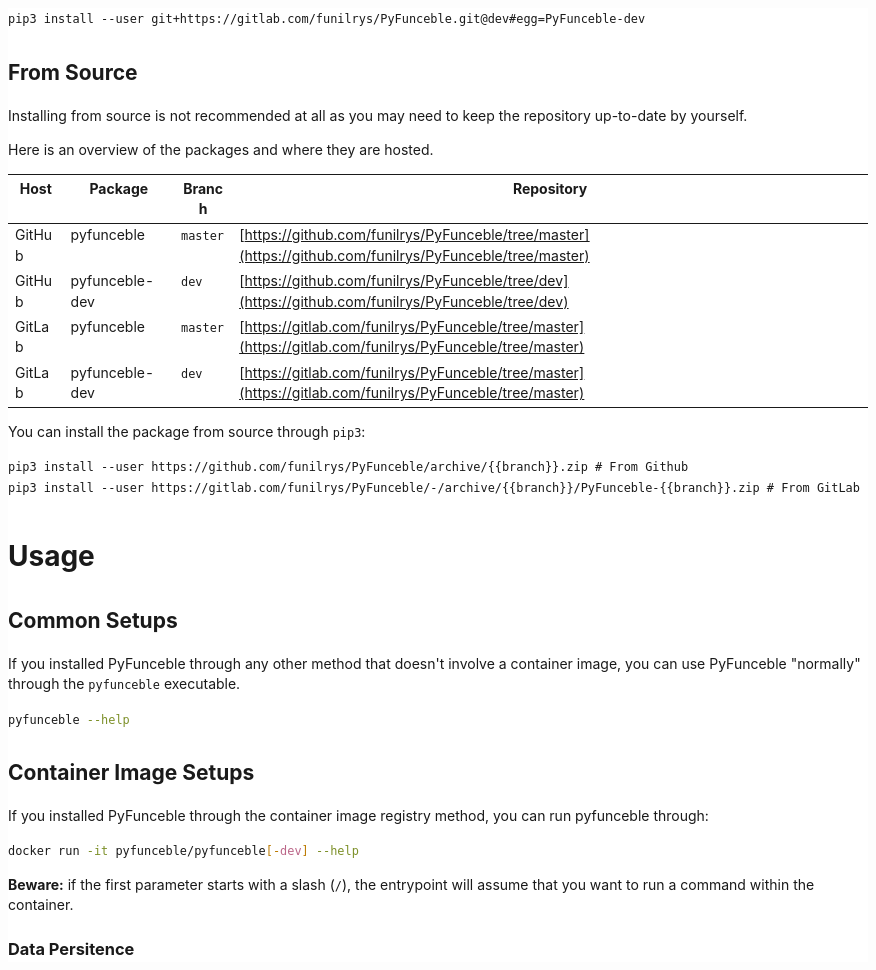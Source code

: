 ```shell
pip3 install --user git+https://gitlab.com/funilrys/PyFunceble.git@dev#egg=PyFunceble-dev
```

## From Source

Installing from source is not recommended at all as you may need to keep the repository
up-to-date by yourself.

Here is an overview of the packages and where they are hosted.

| Host   | Package        | Branch   | Repository                                                                                               |
| ------ | -------------- | -------- | -------------------------------------------------------------------------------------------------------- |
| GitHub | pyfunceble     | `master` | [https://github.com/funilrys/PyFunceble/tree/master](https://github.com/funilrys/PyFunceble/tree/master) |
| GitHub | pyfunceble-dev | `dev`    | [https://github.com/funilrys/PyFunceble/tree/dev](https://github.com/funilrys/PyFunceble/tree/dev)       |
| GitLab | pyfunceble     | `master` | [https://gitlab.com/funilrys/PyFunceble/tree/master](https://gitlab.com/funilrys/PyFunceble/tree/master) |
| GitLab | pyfunceble-dev | `dev`    | [https://gitlab.com/funilrys/PyFunceble/tree/master](https://gitlab.com/funilrys/PyFunceble/tree/master) |

You can install the package from source through `pip3`:

```shell
pip3 install --user https://github.com/funilrys/PyFunceble/archive/{{branch}}.zip # From Github
pip3 install --user https://gitlab.com/funilrys/PyFunceble/-/archive/{{branch}}/PyFunceble-{{branch}}.zip # From GitLab
```

# Usage

## Common Setups

If you installed PyFunceble through any other method that doesn't involve a container image, you can use PyFunceble "normally" through the `pyfunceble` executable.

```sh
pyfunceble --help
```


## Container Image Setups


If you installed PyFunceble through the container image registry method, you can run pyfunceble through:

```sh
docker run -it pyfunceble/pyfunceble[-dev] --help
```

**Beware:** if the first parameter starts with a slash (`/`), the entrypoint will assume that you want to run a command within the container.

### Data Persitence
